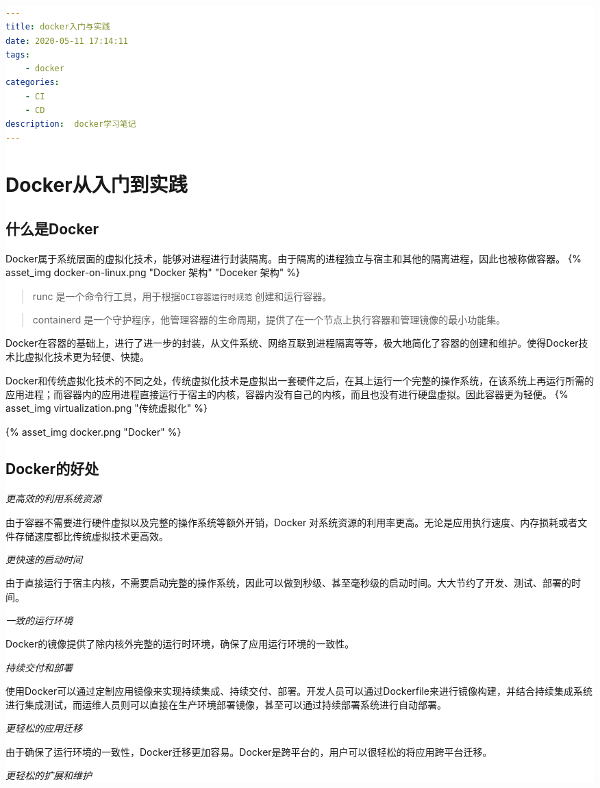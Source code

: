```yaml
---
title: docker入门与实践
date: 2020-05-11 17:14:11
tags:
    - docker
categories:
    - CI
    - CD
description:  docker学习笔记
---
```


# Docker从入门到实践

## 什么是Docker

Docker属于系统层面的虚拟化技术，能够对进程进行封装隔离。由于隔离的进程独立与宿主和其他的隔离进程，因此也被称做容器。
{% asset_img docker-on-linux.png  "Docker 架构" "Doceker 架构" %}

> runc 是一个命令行工具，用于根据`OCI容器运行时规范` 创建和运行容器。

> containerd 是一个守护程序，他管理容器的生命周期，提供了在一个节点上执行容器和管理镜像的最小功能集。

Docker在容器的基础上，进行了进一步的封装，从文件系统、网络互联到进程隔离等等，极大地简化了容器的创建和维护。使得Docker技术比虚拟化技术更为轻便、快捷。

Docker和传统虚拟化技术的不同之处，传统虚拟化技术是虚拟出一套硬件之后，在其上运行一个完整的操作系统，在该系统上再运行所需的应用进程；而容器内的应用进程直接运行于宿主的内核，容器内没有自己的内核，而且也没有进行硬盘虚拟。因此容器更为轻便。
{% asset_img virtualization.png "传统虚拟化" %}

{% asset_img docker.png "Docker" %}

## Docker的好处

*更高效的利用系统资源*

由于容器不需要进行硬件虚拟以及完整的操作系统等额外开销，Docker 对系统资源的利用率更高。无论是应用执行速度、内存损耗或者文件存储速度都比传统虚拟技术更高效。

*更快速的启动时间*
 
 由于直接运行于宿主内核，不需要启动完整的操作系统，因此可以做到秒级、甚至毫秒级的启动时间。大大节约了开发、测试、部署的时间。

 *一致的运行环境*

Docker的镜像提供了除内核外完整的运行时环境，确保了应用运行环境的一致性。


*持续交付和部署*

使用Docker可以通过定制应用镜像来实现持续集成、持续交付、部署。开发人员可以通过Dockerfile来进行镜像构建，并结合持续集成系统进行集成测试，而运维人员则可以直接在生产环境部署镜像，甚至可以通过持续部署系统进行自动部署。

*更轻松的应用迁移*

由于确保了运行环境的一致性，Docker迁移更加容易。Docker是跨平台的，用户可以很轻松的将应用跨平台迁移。

*更轻松的扩展和维护*
